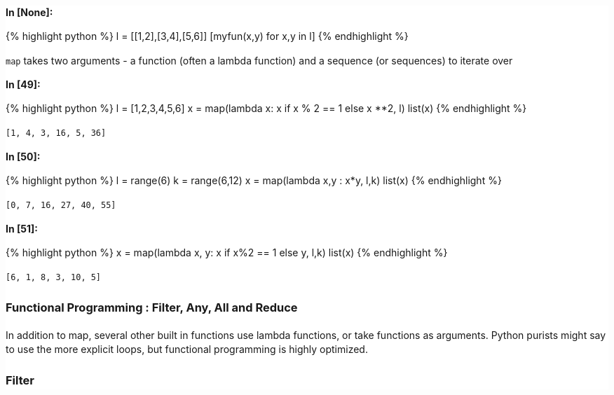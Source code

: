 **In [None]:**

{% highlight python %}
l = [[1,2],[3,4],[5,6]]
[myfun(x,y) for x,y in l]
{% endhighlight %}

`map` takes two arguments - a function (often a lambda function) and a sequence
(or sequences) to iterate over

**In [49]:**

{% highlight python %}
l = [1,2,3,4,5,6]
x = map(lambda x: x if x % 2 == 1 else x **2, l)
list(x)
{% endhighlight %}




    [1, 4, 3, 16, 5, 36]



**In [50]:**

{% highlight python %}
l = range(6)
k = range(6,12)
x = map(lambda x,y : x*y, l,k)
list(x)
{% endhighlight %}




    [0, 7, 16, 27, 40, 55]



**In [51]:**

{% highlight python %}
x = map(lambda x, y: x if x%2 == 1 else y, l,k)
list(x)
{% endhighlight %}




    [6, 1, 8, 3, 10, 5]



### Functional Programming : Filter, Any, All and Reduce

In addition to map, several other built in functions use lambda functions, or
take functions as arguments. Python purists might say to use the more explicit
loops, but functional programming is highly optimized.

### Filter
